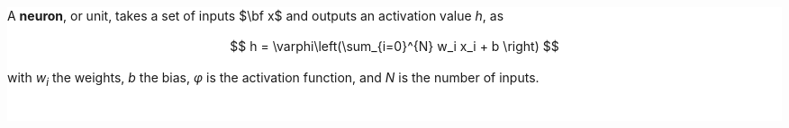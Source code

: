 A __neuron__, or unit, takes a set of inputs $\bf x$ and outputs an activation value $h$, as

$$
h = \varphi\left(\sum_{i=0}^{N} w_i x_i + b \right)
$$

with $w_i$ the weights, $b$ the bias, $\varphi$ is the activation function, and $N$ is the number of inputs.

<br>

</div>

<div style="flex-basis: 50%;">
